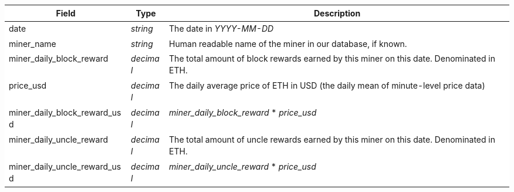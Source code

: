 | Field | Type     | Description                                         |
| --------- | -------- | --------------------------------------------------- |
| date       | _string_ | The date in _YYYY-MM-DD_                                 |
| miner_name    | _string_ | Human readable name of the miner in our database, if known. |
| miner_daily_block_reward     | _decimal_ | The total amount of block rewards earned by this miner on this date. Denominated in ETH.                                               |
| price_usd     | _decimal_ | The daily average price of ETH in USD (the daily mean of minute-level price data)                                               |
| miner_daily_block_reward_usd     | _decimal_ | _miner_daily_block_reward_ * _price_usd_                                              |
| miner_daily_uncle_reward     | _decimal_ | The total amount of uncle rewards earned by this miner on this date. Denominated in ETH.                                                                         |
| miner_daily_uncle_reward_usd     | _decimal_ | _miner_daily_uncle_reward_ * _price_usd_                                               |
